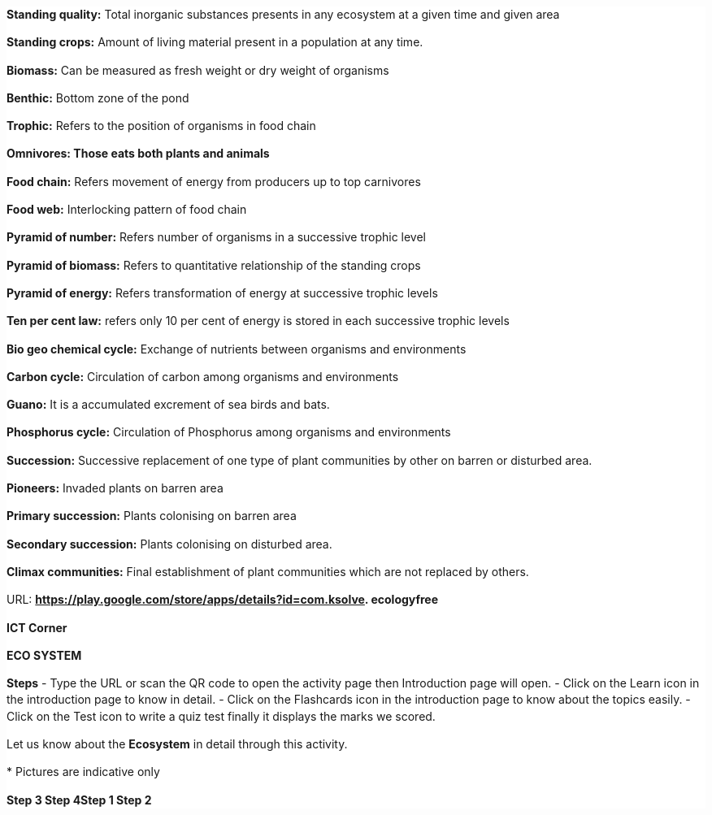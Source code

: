 **Standing quality:** Total inorganic substances presents in any ecosystem at a given time and given area

**Standing crops:** Amount of living material present in a population at any time.

**Biomass:** Can be measured as fresh weight or dry weight of organisms

**Benthic:** Bottom zone of the pond

**Trophic:** Refers to the position of organisms in food chain

**Omnivores: Those eats both plants and animals**

**Food chain:** Refers movement of energy from producers up to top carnivores

**Food web:** Interlocking pattern of food chain

**Pyramid of number:** Refers number of organisms in a successive trophic level

**Pyramid of biomass:** Refers to quantitative relationship of the standing crops

**Pyramid of energy:** Refers transformation of energy at successive trophic levels

**Ten per cent law:** refers only 10 per cent of energy is stored in each successive trophic levels

**Bio geo chemical cycle:** Exchange of nutrients between organisms and environments

**Carbon cycle:** Circulation of carbon among organisms and environments

**Guano:** It is a accumulated excrement of sea birds and bats.

**Phosphorus cycle:** Circulation of Phosphorus among organisms and environments

**Succession:** Successive replacement of one type of plant communities by other on barren or disturbed area.

**Pioneers:** Invaded plants on barren area

**Primary succession:** Plants colonising on barren area

**Secondary succession:** Plants colonising on disturbed area.

**Climax communities:** Final establishment of plant communities which are not replaced by others.


URL: **https://play.google.com/store/apps/details?id=com.ksolve. ecologyfree**

**ICT Corner**

**ECO SYSTEM**

**Steps** - Type the URL or scan the QR code to open the activity page then Introduction page will open. - Click on the Learn icon in the introduction page to know in detail. - Click on the Flashcards icon in the introduction page to know about the topics easily. - Click on the Test icon to write a quiz test finally it displays the marks we scored.

Let us know about the **Ecosystem** in detail through this activity.

\* Pictures are indicative only

**Step 3 Step 4Step 1 Step 2**



